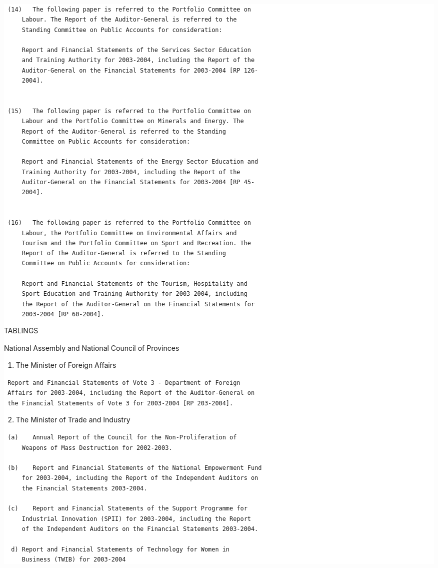 
     (14)   The following paper is referred to the Portfolio Committee on
         Labour. The Report of the Auditor-General is referred to the
         Standing Committee on Public Accounts for consideration:

         Report and Financial Statements of the Services Sector Education
         and Training Authority for 2003-2004, including the Report of the
         Auditor-General on the Financial Statements for 2003-2004 [RP 126-
         2004].


     (15)   The following paper is referred to the Portfolio Committee on
         Labour and the Portfolio Committee on Minerals and Energy. The
         Report of the Auditor-General is referred to the Standing
         Committee on Public Accounts for consideration:

         Report and Financial Statements of the Energy Sector Education and
         Training Authority for 2003-2004, including the Report of the
         Auditor-General on the Financial Statements for 2003-2004 [RP 45-
         2004].


     (16)   The following paper is referred to the Portfolio Committee on
         Labour, the Portfolio Committee on Environmental Affairs and
         Tourism and the Portfolio Committee on Sport and Recreation. The
         Report of the Auditor-General is referred to the Standing
         Committee on Public Accounts for consideration:

         Report and Financial Statements of the Tourism, Hospitality and
         Sport Education and Training Authority for 2003-2004, including
         the Report of the Auditor-General on the Financial Statements for
         2003-2004 [RP 60-2004].


TABLINGS


National Assembly and National Council of Provinces

1.    The Minister of Foreign Affairs

     Report and Financial Statements of Vote 3 - Department of Foreign
     Affairs for 2003-2004, including the Report of the Auditor-General on
     the Financial Statements of Vote 3 for 2003-2004 [RP 203-2004].

2.    The Minister of Trade and Industry


     (a)    Annual Report of the Council for the Non-Proliferation of
         Weapons of Mass Destruction for 2002-2003.

     (b)    Report and Financial Statements of the National Empowerment Fund
         for 2003-2004, including the Report of the Independent Auditors on
         the Financial Statements 2003-2004.

     (c)    Report and Financial Statements of the Support Programme for
         Industrial Innovation (SPII) for 2003-2004, including the Report
         of the Independent Auditors on the Financial Statements 2003-2004.

      d) Report and Financial Statements of Technology for Women in
         Business (TWIB) for 2003-2004
